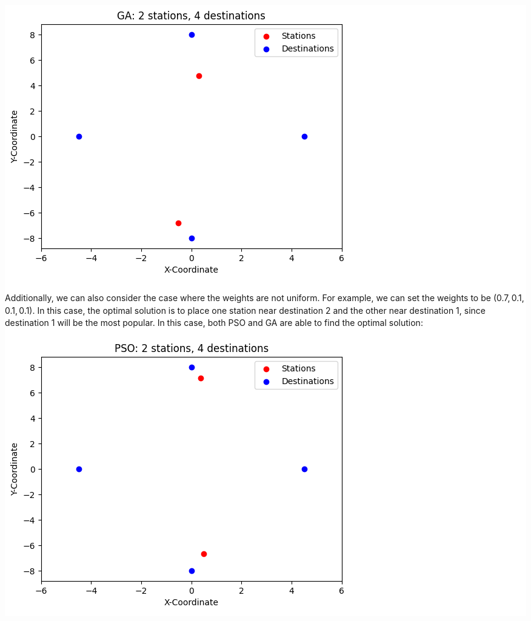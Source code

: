 ![Alt text](/images/ga_4_2_uniform.png "GA 4 destinations, 2 stations")

Additionally, we can also consider the case where the weights are not uniform. For example, we can set the weights to be $(0.7, 0.1, 0.1, 0.1)$. In this case, the optimal solution is to place one station near destination 2 and the other near destination 1, since destination 1 will be the most popular. In this case, both PSO and GA are able to find the optimal solution:

![Alt text](/images/pso_4_2_1weight.png "PSO 4 destinations, 2 stations")